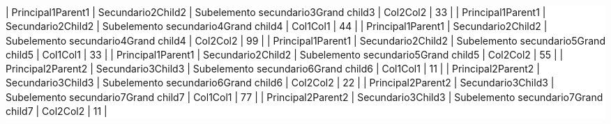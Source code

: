 | <span data-ttu-id="1388a-260">Principal1</span><span class="sxs-lookup"><span data-stu-id="1388a-260">Parent1</span></span> | <span data-ttu-id="1388a-261">Secundario2</span><span class="sxs-lookup"><span data-stu-id="1388a-261">Child2</span></span> | <span data-ttu-id="1388a-262">Subelemento secundario3</span><span class="sxs-lookup"><span data-stu-id="1388a-262">Grand child3</span></span> | <span data-ttu-id="1388a-263">Col2</span><span class="sxs-lookup"><span data-stu-id="1388a-263">Col2</span></span> | <span data-ttu-id="1388a-264">3</span><span class="sxs-lookup"><span data-stu-id="1388a-264">3</span></span> |
| <span data-ttu-id="1388a-265">Principal1</span><span class="sxs-lookup"><span data-stu-id="1388a-265">Parent1</span></span> | <span data-ttu-id="1388a-266">Secundario2</span><span class="sxs-lookup"><span data-stu-id="1388a-266">Child2</span></span> | <span data-ttu-id="1388a-267">Subelemento secundario4</span><span class="sxs-lookup"><span data-stu-id="1388a-267">Grand child4</span></span> | <span data-ttu-id="1388a-268">Col1</span><span class="sxs-lookup"><span data-stu-id="1388a-268">Col1</span></span> | <span data-ttu-id="1388a-269">4</span><span class="sxs-lookup"><span data-stu-id="1388a-269">4</span></span> |
| <span data-ttu-id="1388a-270">Principal1</span><span class="sxs-lookup"><span data-stu-id="1388a-270">Parent1</span></span> | <span data-ttu-id="1388a-271">Secundario2</span><span class="sxs-lookup"><span data-stu-id="1388a-271">Child2</span></span> | <span data-ttu-id="1388a-272">Subelemento secundario4</span><span class="sxs-lookup"><span data-stu-id="1388a-272">Grand child4</span></span> | <span data-ttu-id="1388a-273">Col2</span><span class="sxs-lookup"><span data-stu-id="1388a-273">Col2</span></span> | <span data-ttu-id="1388a-274">9</span><span class="sxs-lookup"><span data-stu-id="1388a-274">9</span></span> |
| <span data-ttu-id="1388a-275">Principal1</span><span class="sxs-lookup"><span data-stu-id="1388a-275">Parent1</span></span> | <span data-ttu-id="1388a-276">Secundario2</span><span class="sxs-lookup"><span data-stu-id="1388a-276">Child2</span></span> | <span data-ttu-id="1388a-277">Subelemento secundario5</span><span class="sxs-lookup"><span data-stu-id="1388a-277">Grand child5</span></span> | <span data-ttu-id="1388a-278">Col1</span><span class="sxs-lookup"><span data-stu-id="1388a-278">Col1</span></span> | <span data-ttu-id="1388a-279">3</span><span class="sxs-lookup"><span data-stu-id="1388a-279">3</span></span> |
| <span data-ttu-id="1388a-280">Principal1</span><span class="sxs-lookup"><span data-stu-id="1388a-280">Parent1</span></span> | <span data-ttu-id="1388a-281">Secundario2</span><span class="sxs-lookup"><span data-stu-id="1388a-281">Child2</span></span> | <span data-ttu-id="1388a-282">Subelemento secundario5</span><span class="sxs-lookup"><span data-stu-id="1388a-282">Grand child5</span></span> | <span data-ttu-id="1388a-283">Col2</span><span class="sxs-lookup"><span data-stu-id="1388a-283">Col2</span></span> | <span data-ttu-id="1388a-284">5</span><span class="sxs-lookup"><span data-stu-id="1388a-284">5</span></span> |
| <span data-ttu-id="1388a-285">Principal2</span><span class="sxs-lookup"><span data-stu-id="1388a-285">Parent2</span></span> | <span data-ttu-id="1388a-286">Secundario3</span><span class="sxs-lookup"><span data-stu-id="1388a-286">Child3</span></span> | <span data-ttu-id="1388a-287">Subelemento secundario6</span><span class="sxs-lookup"><span data-stu-id="1388a-287">Grand child6</span></span> | <span data-ttu-id="1388a-288">Col1</span><span class="sxs-lookup"><span data-stu-id="1388a-288">Col1</span></span> | <span data-ttu-id="1388a-289">1</span><span class="sxs-lookup"><span data-stu-id="1388a-289">1</span></span> |
| <span data-ttu-id="1388a-290">Principal2</span><span class="sxs-lookup"><span data-stu-id="1388a-290">Parent2</span></span> | <span data-ttu-id="1388a-291">Secundario3</span><span class="sxs-lookup"><span data-stu-id="1388a-291">Child3</span></span> | <span data-ttu-id="1388a-292">Subelemento secundario6</span><span class="sxs-lookup"><span data-stu-id="1388a-292">Grand child6</span></span> | <span data-ttu-id="1388a-293">Col2</span><span class="sxs-lookup"><span data-stu-id="1388a-293">Col2</span></span> | <span data-ttu-id="1388a-294">2</span><span class="sxs-lookup"><span data-stu-id="1388a-294">2</span></span> |
| <span data-ttu-id="1388a-295">Principal2</span><span class="sxs-lookup"><span data-stu-id="1388a-295">Parent2</span></span> | <span data-ttu-id="1388a-296">Secundario3</span><span class="sxs-lookup"><span data-stu-id="1388a-296">Child3</span></span> | <span data-ttu-id="1388a-297">Subelemento secundario7</span><span class="sxs-lookup"><span data-stu-id="1388a-297">Grand child7</span></span> | <span data-ttu-id="1388a-298">Col1</span><span class="sxs-lookup"><span data-stu-id="1388a-298">Col1</span></span> | <span data-ttu-id="1388a-299">7</span><span class="sxs-lookup"><span data-stu-id="1388a-299">7</span></span> |
| <span data-ttu-id="1388a-300">Principal2</span><span class="sxs-lookup"><span data-stu-id="1388a-300">Parent2</span></span> | <span data-ttu-id="1388a-301">Secundario3</span><span class="sxs-lookup"><span data-stu-id="1388a-301">Child3</span></span> | <span data-ttu-id="1388a-302">Subelemento secundario7</span><span class="sxs-lookup"><span data-stu-id="1388a-302">Grand child7</span></span> | <span data-ttu-id="1388a-303">Col2</span><span class="sxs-lookup"><span data-stu-id="1388a-303">Col2</span></span> | <span data-ttu-id="1388a-304">1</span><span class="sxs-lookup"><span data-stu-id="1388a-304">1</span></span> |